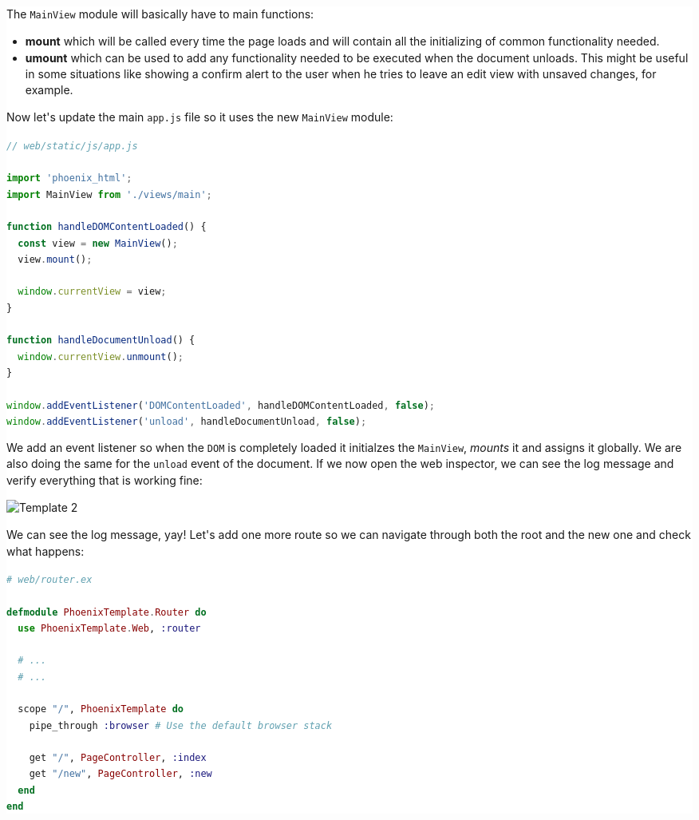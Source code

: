 The `MainView` module will basically have to main functions:

  - **mount** which will be called every time the page loads and will contain all the initializing of common functionality needed.
  - **umount** which can be used to add any functionality needed to be executed when the document unloads. This might be useful in some situations like showing a confirm alert to the user when he tries to leave an edit view with unsaved changes, for example.

Now let's update the main `app.js` file so it uses the new `MainView` module:

```javascript
// web/static/js/app.js

import 'phoenix_html';
import MainView from './views/main';

function handleDOMContentLoaded() {
  const view = new MainView();
  view.mount();

  window.currentView = view;
}

function handleDocumentUnload() {
  window.currentView.unmount();
}

window.addEventListener('DOMContentLoaded', handleDOMContentLoaded, false);
window.addEventListener('unload', handleDocumentUnload, false);
```

We add an event listener so when the `DOM` is completely loaded it initialzes the
`MainView`, *mounts* it and assigns it globally. We are also doing the same for the
`unload` event of the document. If we now open the web inspector, we can see the log
message and verify everything that is working fine:

![Template 2](https://diacode-blog.s3-eu-west-1.amazonaws.com/2016/04/template-2.jpg)

We can see the log message, yay! Let's add one more route so we can navigate
through both the root and the new one and check what happens:

```elixir
# web/router.ex

defmodule PhoenixTemplate.Router do
  use PhoenixTemplate.Web, :router

  # ...
  # ...

  scope "/", PhoenixTemplate do
    pipe_through :browser # Use the default browser stack

    get "/", PageController, :index
    get "/new", PageController, :new
  end
end
```
